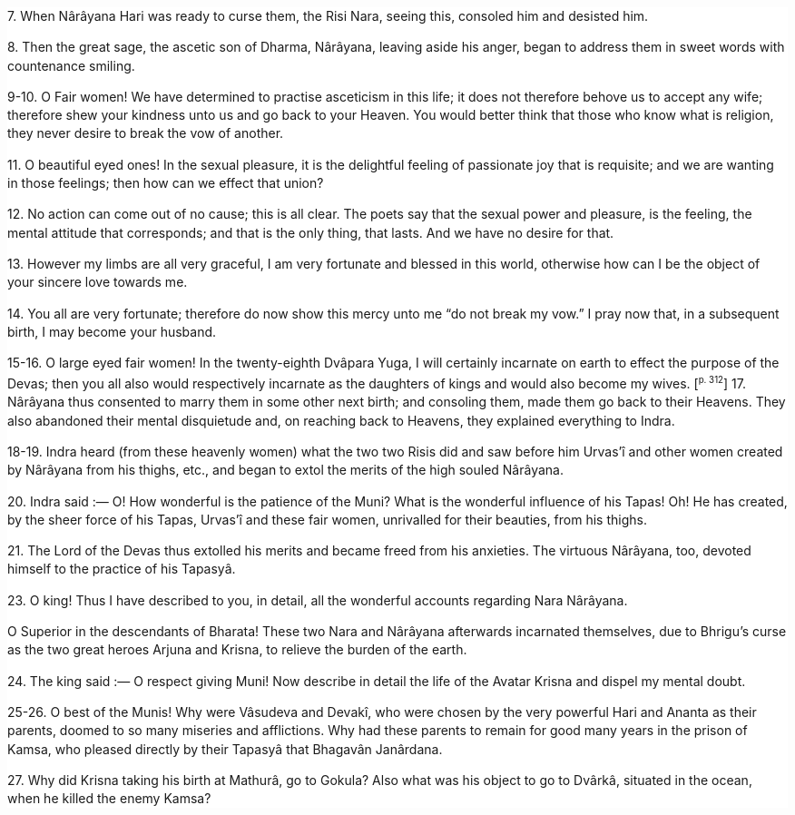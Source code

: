 7\. When Nârâyana Hari was ready to curse them, the Risi Nara, seeing this, consoled him and desisted him.

8\. Then the great sage, the ascetic son of Dharma, Nârâyana, leaving aside his anger, began to address them in sweet words with countenance smiling.

9-10. O Fair women! We have determined to practise asceticism in this life; it does not therefore behove us to accept any wife; therefore shew your kindness unto us and go back to your Heaven. You would better think that those who know what is religion, they never desire to break the vow of another.

11\. O beautiful eyed ones! In the sexual pleasure, it is the delightful feeling of passionate joy that is requisite; and we are wanting in those feelings; then how can we effect that union?

12\. No action can come out of no cause; this is all clear. The poets say that the sexual power and pleasure, is the feeling, the mental attitude that corresponds; and that is the only thing, that lasts. And we have no desire for that.

13\. However my limbs are all very graceful, I am very fortunate and blessed in this world, otherwise how can I be the object of your sincere love towards me.

14\. You all are very fortunate; therefore do now show this mercy unto me “do not break my vow.” I pray now that, in a subsequent birth, I may become your husband.

15-16. O large eyed fair women! In the twenty-eighth Dvâpara Yuga, I will certainly incarnate on earth to effect the purpose of the Devas; then you all also would respectively incarnate as the daughters of kings and would also become my wives. <span id="p312">[<sup><small>p. 312</small></sup>]</span> 17\. Nârâyana thus consented to marry them in some other next birth; and consoling them, made them go back to their Heavens. They also abandoned their mental disquietude and, on reaching back to Heavens, they explained everything to Indra.

18-19. Indra heard (from these heavenly women) what the two two Risis did and saw before him Urvas’î and other women created by Nârâyana from his thighs, etc., and began to extol the merits of the high souled Nârâyana.

20\. Indra said :— O! How wonderful is the patience of the Muni? What is the wonderful influence of his Tapas! Oh! He has created, by the sheer force of his Tapas, Urvas’î and these fair women, unrivalled for their beauties, from his thighs.

21\. The Lord of the Devas thus extolled his merits and became freed from his anxieties. The virtuous Nârâyana, too, devoted himself to the practice of his Tapasyâ.

23\. O king! Thus I have described to you, in detail, all the wonderful accounts regarding Nara Nârâyana.

O Superior in the descendants of Bharata! These two Nara and Nârâyana afterwards incarnated themselves, due to Bhrigu’s curse as the two great heroes Arjuna and Krisna, to relieve the burden of the earth.

24\. The king said :— O respect giving Muni! Now describe in detail the life of the Avatar Krisna and dispel my mental doubt.

25-26. O best of the Munis! Why were Vâsudeva and Devakî, who were chosen by the very powerful Hari and Ananta as their parents, doomed to so many miseries and afflictions. Why had these parents to remain for good many years in the prison of Kamsa, who pleased directly by their Tapasyâ that Bhagavân Janârdana.

27\. Why did Krisna taking his birth at Mathurâ, go to Gokula? Also what was his object to go to Dvârkâ, situated in the ocean, when he killed the enemy Kamsa?
